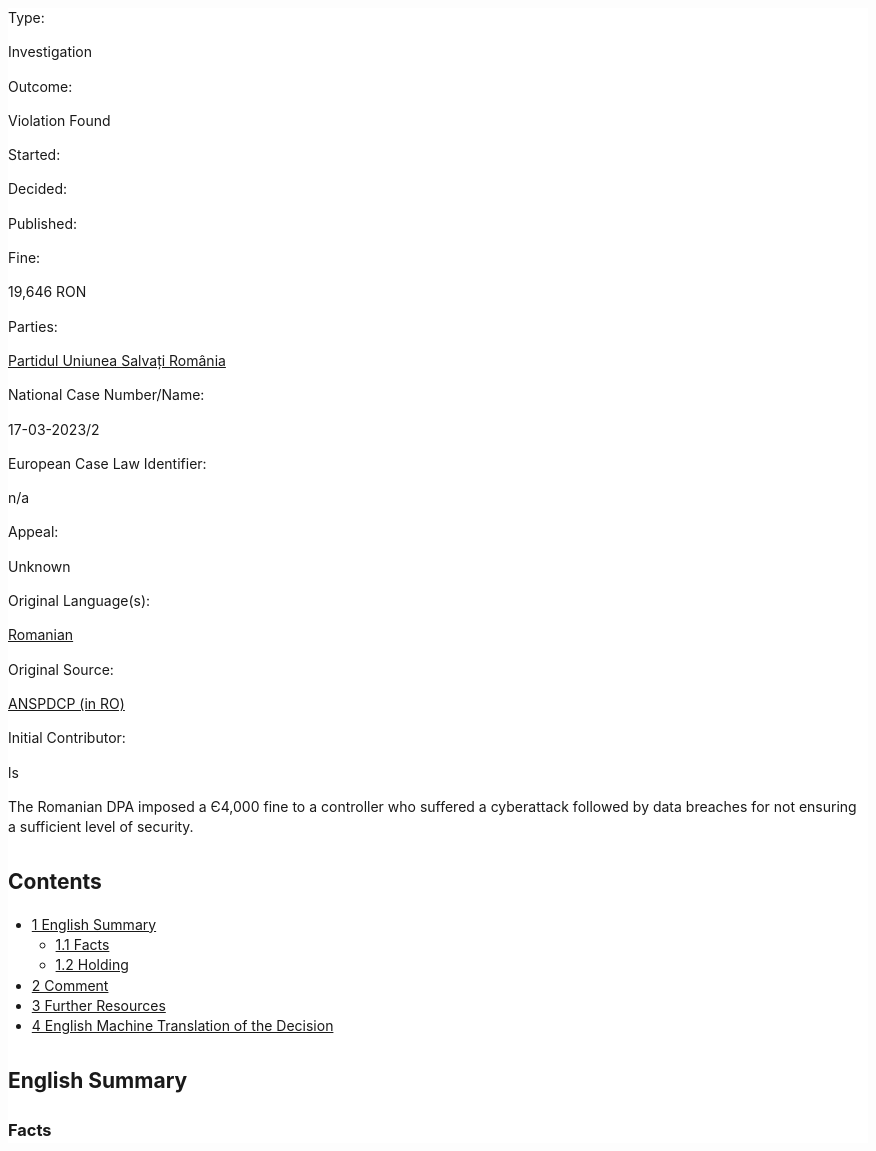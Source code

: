 Type:

Investigation

Outcome:

Violation Found

Started:

Decided:

Published:

Fine:

19,646 RON

Parties:

[Partidul Uniunea Salvați România](https://www.usr.ro/)

National Case Number/Name:

17-03-2023/2

European Case Law Identifier:

n/a

Appeal:

Unknown  

Original Language(s):

[Romanian](/index.php?title=Category:Romanian "Category:Romanian")

Original Source:

[ANSPDCP (in RO)](https://www.dataprotection.ro/?page=Comunicat_Presa_15_03_2023&lang=ro)

Initial Contributor:

ls

The Romanian DPA imposed a Є4,000 fine to a controller who suffered a cyberattack followed by data breaches for not ensuring a sufficient level of security.

## Contents

*   [1 English Summary](#English_Summary)
    *   [1.1 Facts](#Facts)
    *   [1.2 Holding](#Holding)
*   [2 Comment](#Comment)
*   [3 Further Resources](#Further_Resources)
*   [4 English Machine Translation of the Decision](#English_Machine_Translation_of_the_Decision)

## English Summary

### Facts
